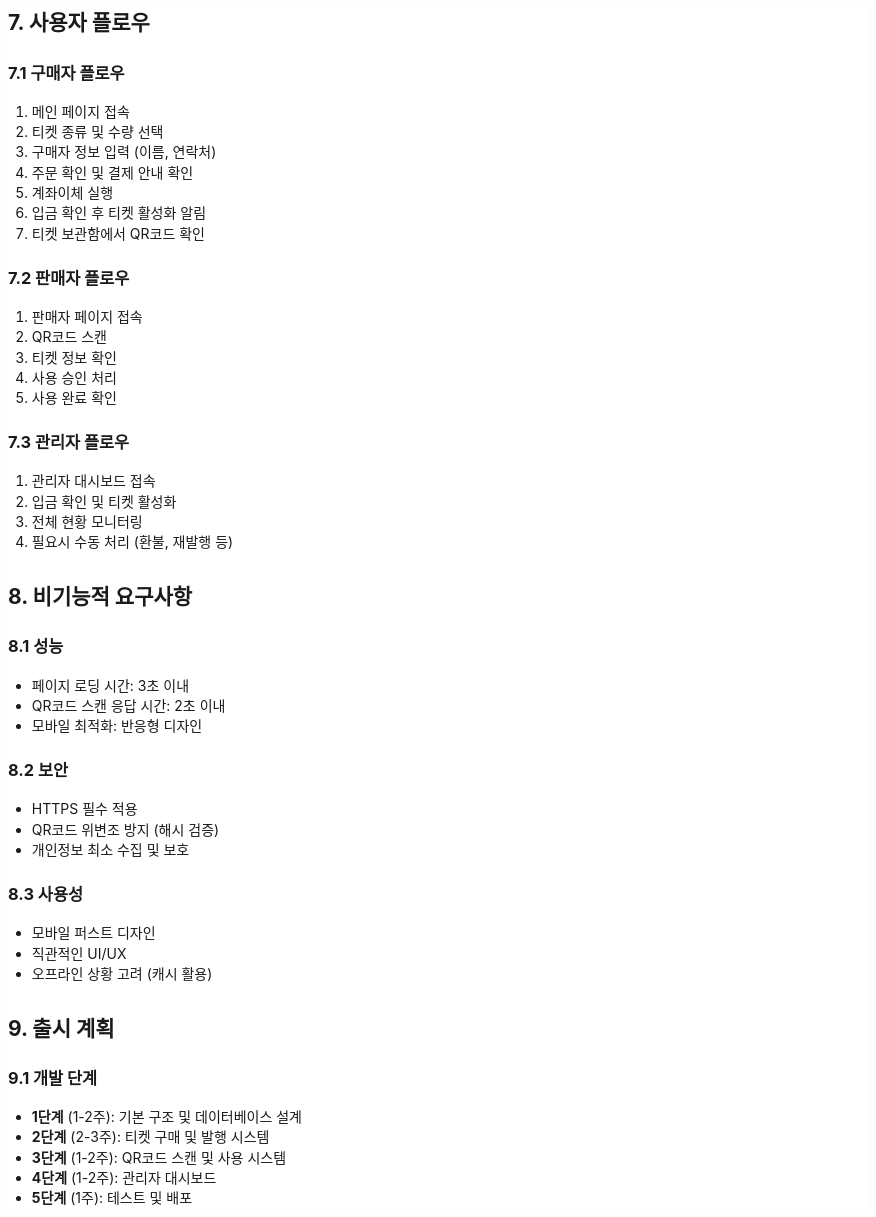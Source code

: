 ## 7. 사용자 플로우

### 7.1 구매자 플로우
1. 메인 페이지 접속
2. 티켓 종류 및 수량 선택
3. 구매자 정보 입력 (이름, 연락처)
4. 주문 확인 및 결제 안내 확인
5. 계좌이체 실행
6. 입금 확인 후 티켓 활성화 알림
7. 티켓 보관함에서 QR코드 확인

### 7.2 판매자 플로우
1. 판매자 페이지 접속
2. QR코드 스캔
3. 티켓 정보 확인
4. 사용 승인 처리
5. 사용 완료 확인

### 7.3 관리자 플로우
1. 관리자 대시보드 접속
2. 입금 확인 및 티켓 활성화
3. 전체 현황 모니터링
4. 필요시 수동 처리 (환불, 재발행 등)

## 8. 비기능적 요구사항

### 8.1 성능
- 페이지 로딩 시간: 3초 이내
- QR코드 스캔 응답 시간: 2초 이내
- 모바일 최적화: 반응형 디자인

### 8.2 보안
- HTTPS 필수 적용
- QR코드 위변조 방지 (해시 검증)
- 개인정보 최소 수집 및 보호

### 8.3 사용성
- 모바일 퍼스트 디자인
- 직관적인 UI/UX
- 오프라인 상황 고려 (캐시 활용)

## 9. 출시 계획

### 9.1 개발 단계
- **1단계** (1-2주): 기본 구조 및 데이터베이스 설계
- **2단계** (2-3주): 티켓 구매 및 발행 시스템
- **3단계** (1-2주): QR코드 스캔 및 사용 시스템  
- **4단계** (1-2주): 관리자 대시보드
- **5단계** (1주): 테스트 및 배포
